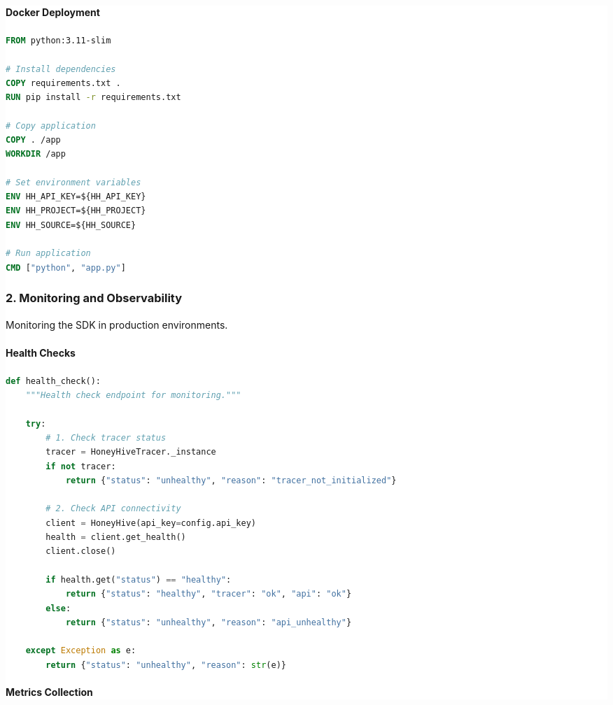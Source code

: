 #### Docker Deployment

```dockerfile
FROM python:3.11-slim

# Install dependencies
COPY requirements.txt .
RUN pip install -r requirements.txt

# Copy application
COPY . /app
WORKDIR /app

# Set environment variables
ENV HH_API_KEY=${HH_API_KEY}
ENV HH_PROJECT=${HH_PROJECT}
ENV HH_SOURCE=${HH_SOURCE}

# Run application
CMD ["python", "app.py"]
```

### 2. Monitoring and Observability

Monitoring the SDK in production environments.

#### Health Checks

```python
def health_check():
    """Health check endpoint for monitoring."""
    
    try:
        # 1. Check tracer status
        tracer = HoneyHiveTracer._instance
        if not tracer:
            return {"status": "unhealthy", "reason": "tracer_not_initialized"}
        
        # 2. Check API connectivity
        client = HoneyHive(api_key=config.api_key)
        health = client.get_health()
        client.close()
        
        if health.get("status") == "healthy":
            return {"status": "healthy", "tracer": "ok", "api": "ok"}
        else:
            return {"status": "unhealthy", "reason": "api_unhealthy"}
            
    except Exception as e:
        return {"status": "unhealthy", "reason": str(e)}
```

#### Metrics Collection
